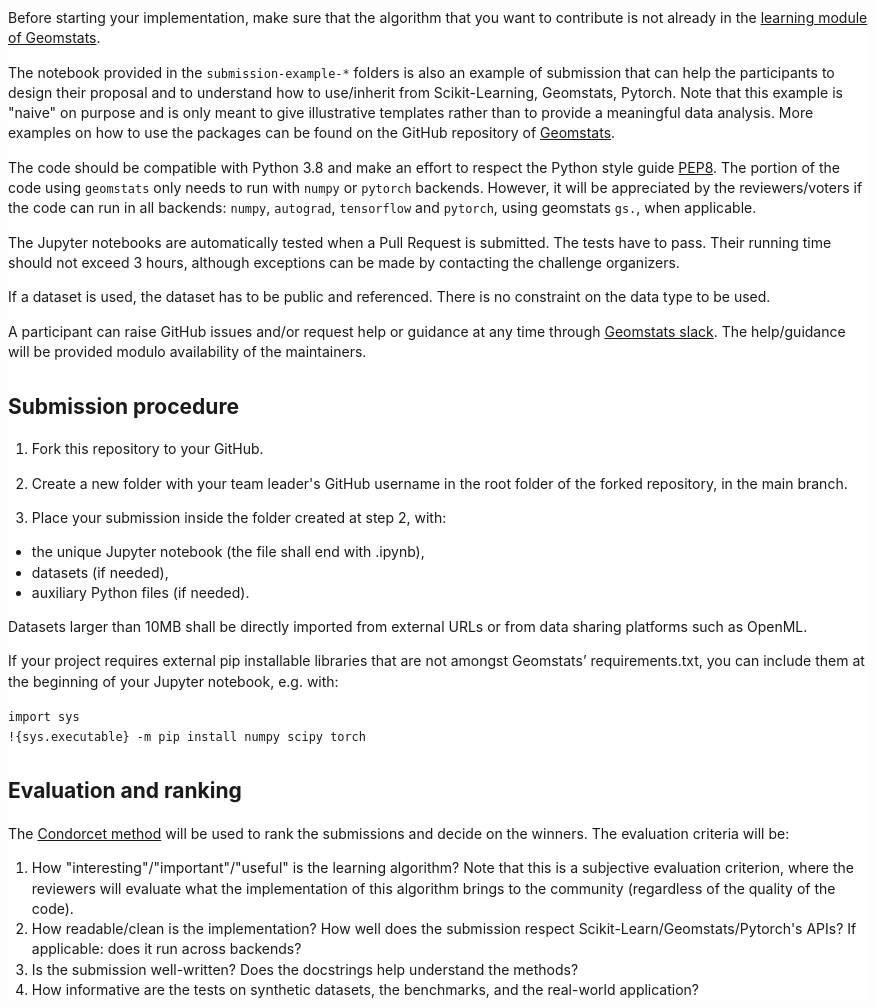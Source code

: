 Before starting your implementation, make sure that the algorithm that you want to contribute is not already in the [learning module of Geomstats](https://github.com/geomstats/geomstats/tree/master/geomstats/learning).

The notebook provided in the `submission-example-*` folders is also an example of submission that can help the participants to design their proposal and to understand how to use/inherit from Scikit-Learning, Geomstats, Pytorch. Note that this example is "naive" on purpose and is only meant to give illustrative templates rather than to provide a meaningful data analysis. More examples on how to use the packages can be found on the GitHub repository of [Geomstats](https://github.com/geomstats/geomstats).

The code should be compatible with Python 3.8 and make an effort to respect the Python style guide [PEP8](https://www.python.org/dev/peps/pep-0008/). The portion of the code using `geomstats` only needs to run with `numpy` or `pytorch` backends. However, it will be appreciated by the reviewers/voters if the code can run in all backends: `numpy`, `autograd`, `tensorflow` and `pytorch`, using geomstats `gs.`, when applicable.

The Jupyter notebooks are automatically tested when a Pull Request is submitted. The tests have to pass. Their running time should not exceed 3 hours, although exceptions can be made by contacting the challenge organizers.

If a dataset is used, the dataset has to be public and referenced. There is no constraint on the data type to be used.

A participant can raise GitHub issues and/or request help or guidance at any time through [Geomstats slack](https://geomstats.slack.com/). The help/guidance will be provided modulo availability of the maintainers.


## Submission procedure

1. Fork this repository to your GitHub.

2. Create a new folder with your team leader's GitHub username in the root folder of the forked repository, in the main branch.

3. Place your submission inside the folder created at step 2, with:
- the unique Jupyter notebook (the file shall end with .ipynb),
- datasets (if needed),
- auxiliary Python files (if needed).

Datasets larger than 10MB shall be directly imported from external URLs or from data sharing platforms such as OpenML.

If your project requires external pip installable libraries that are not amongst Geomstats’ requirements.txt, you can include them at the beginning of your Jupyter notebook, e.g. with:
```
import sys
!{sys.executable} -m pip install numpy scipy torch
```

## Evaluation and ranking

The [Condorcet method](https://en.wikipedia.org/wiki/Condorcet_method) will be used to rank the submissions and decide on the winners. The evaluation criteria will be:
1. How "interesting"/"important"/"useful" is the learning algorithm? Note that this is a subjective evaluation criterion, where the reviewers will evaluate what the implementation of this algorithm brings to the community (regardless of the quality of the code).
2. How readable/clean is the implementation? How well does the submission respect Scikit-Learn/Geomstats/Pytorch's APIs? If applicable: does it run across backends?
3. Is the submission well-written? Does the docstrings help understand the methods?
4. How informative are the tests on synthetic datasets, the benchmarks, and the real-world application?
